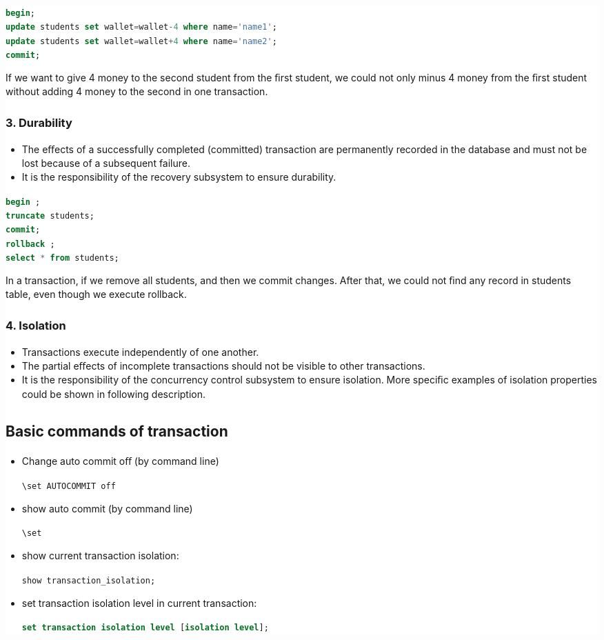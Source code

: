 ```sql
begin; 
update students set wallet=wallet-4 where name='name1'; 
update students set wallet=wallet+4 where name='name2'; 
commit;
```

If we want to give 4 money to the second student from the ﬁrst student, we could not only minus 4 money from the ﬁrst student without adding 4 money to the second in one transaction. 

### 3. Durability

- The eﬀects of a successfully completed (committed) transaction are permanently recorded in the database and must not be lost because of a subsequent failure. 
- It is the responsibility of the recovery subsystem to ensure durability.

```sql
begin ; 
truncate students;
commit; 
rollback ; 
select * from students;
```

In a transaction, if we remove all students, and then we commit changes. After that, we could not ﬁnd any record in students table, even though we execute rollback. 

### 4. Isolation

- Transactions execute independently of one another. 
- The partial eﬀects of incomplete transactions should not be visible to other transactions. 
- It is the responsibility of the concurrency control subsystem to ensure isolation. More speciﬁc examples of isolation properties could be shown in following description.

## Basic commands of transaction

- Change auto commit oﬀ (by command line)

  ```
  \set AUTOCOMMIT off
  ```

- show auto commit (by command line)

  ```
  \set
  ```

- show current transaction isolation:

  ```sql
  show transaction_isolation;
  ```

- set transaction isolation level in current transaction:

  ```sql
  set transaction isolation level [isolation level];
  ```
